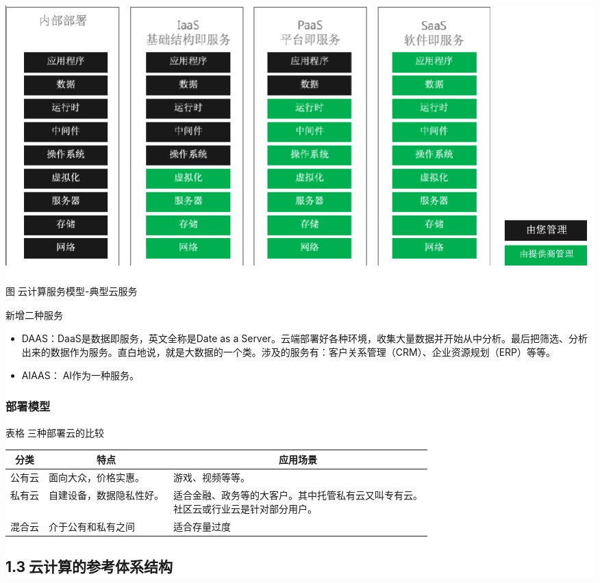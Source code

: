 ![cloud_service_mode_001.jpg](../../media/cloud/cloud_service_mode_001.jpg)

图 云计算服务模型-典型云服务

新增二种服务

* DAAS：DaaS是数据即服务，英文全称是Date as a Server。云端部署好各种环境，收集大量数据并开始从中分析。最后把筛选、分析出来的数据作为服务。直白地说，就是大数据的一个类。涉及的服务有：客户关系管理（CRM）、企业资源规划（ERP）等等。

* AIAAS： AI作为一种服务。



### 部署模型

 表格 三种部署云的比较

| 分类   | 特点                     | 应用场景                                                     |
| ------ | ------------------------ | ------------------------------------------------------------ |
| 公有云 | 面向大众，价格实惠。     | 游戏、视频等等。                                             |
| 私有云 | 自建设备，数据隐私性好。 | 适合金融、政务等的大客户。其中托管私有云又叫专有云。<br>社区云或行业云是针对部分用户。 |
| 混合云 | 介于公有和私有之间       | 适合存量过度                                                 |



## 1.3  云计算的参考体系结构
